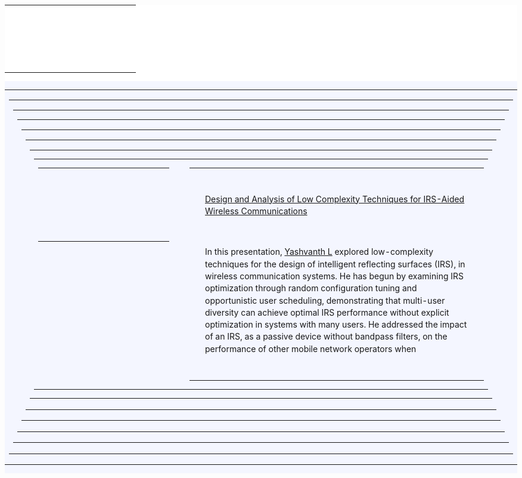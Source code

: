 </p></div></td></tr></tbody></table></td></tr></tbody></table></td><td style="padding-top:0;padding-bottom:0" class="mceColumn" data-block-id="58" valign="top" colspan="4" width="33.33333333333333%"><table border="0" cellpadding="0" cellspacing="0" width="100%" role="presentation"><tbody><tr><td style="padding-top:100px;padding-bottom:12px;padding-right:0;padding-left:0" class="mceBlockContainer" align="left" valign="top"><a href="https://cni.iisc.ac.in/seminars/2024-05-14/" style="display:block" target="_blank" data-block-id="57"><span class="mceImageBorder" style="border:0;border-radius:0;vertical-align:top;margin:0"><img width="220" height="auto" style="width:220px;height:auto;max-width:1920px !important;border-radius:0;display:block" alt="" src="https://mcusercontent.com/8b62bbd6edbd0ea0ec3a15770/images/aedff96a-e036-389f-81cb-f863a568ee95.png" role="presentation" class="imageDropZone mceImage"></span></a></td></tr></tbody></table></td></tr></tbody></table></td></tr></tbody></table></td></tr></tbody></table></td></tr></tbody></table></td></tr></tbody></table></td></tr></tbody></table></td></tr></tbody></table></td></tr></tbody></table></td></tr></tbody></table></td></tr><tr><td class="mceGutterContainer" id="gutterContainerId-66" valign="top"><table border="0" cellpadding="0" cellspacing="0" width="100%" style="border-collapse:separate" role="presentation"><tbody><tr><td style="background-color:#f4f6ff;padding-top:0;padding-bottom:0;padding-right:0;padding-left:0" class="mceLayoutContainer" valign="top"><table align="center" border="0" cellpadding="0" cellspacing="0" width="100%" role="presentation" data-block-id="66" id="section_7d5aeeee5544a5d811ce387436661872" class="mceLayout"><tbody><tr class="mceRow"><td style="background-position:center;background-repeat:no-repeat;background-size:cover" valign="top"><table border="0" cellpadding="0" cellspacing="0" width="100%" role="presentation"><tbody><tr><td class="mceColumn" data-block-id="-33" valign="top" colspan="12" width="100%"><table border="0" cellpadding="0" cellspacing="0" width="100%" role="presentation"><tbody><tr><td align="center" valign="top"><table align="center" border="0" cellpadding="0" cellspacing="0" width="100%" role="presentation" data-block-id="-15"><tbody><tr class="mceRow"><td style="background-position:center;background-repeat:no-repeat;background-size:cover" valign="top"><table border="0" cellpadding="0" cellspacing="0" width="100%" role="presentation"><tbody><tr><td class="mceColumn" data-block-id="-45" valign="top" colspan="12" width="100%"><table border="0" cellpadding="0" cellspacing="0" width="100%" role="presentation"><tbody><tr><td valign="top"><table align="center" border="0" cellpadding="0" cellspacing="0" width="100%" role="presentation" data-block-id="65"><tbody><tr class="mceRow"><td style="background-position:center;background-repeat:no-repeat;background-size:cover;padding-top:0px;padding-bottom:0px" valign="top"><table border="0" cellpadding="0" cellspacing="24" width="100%" style="table-layout:fixed" role="presentation"><colgroup><col span="1" width="8.333333333333332%"><col span="1" width="8.333333333333332%"><col span="1" width="8.333333333333332%"><col span="1" width="8.333333333333332%"><col span="1" width="8.333333333333332%"><col span="1" width="8.333333333333332%"><col span="1" width="8.333333333333332%"><col span="1" width="8.333333333333332%"><col span="1" width="8.333333333333332%"><col span="1" width="8.333333333333332%"><col span="1" width="8.333333333333332%"><col span="1" width="8.333333333333332%"></colgroup><tbody><tr><td style="padding-top:0;padding-bottom:0" class="mceColumn" data-block-id="62" valign="top" colspan="4" width="33.33333333333333%"><table border="0" cellpadding="0" cellspacing="0" width="100%" role="presentation"><tbody><tr><td style="padding-top:110px;padding-bottom:12px;padding-right:0;padding-left:0" class="mceBlockContainer" align="left" valign="top"><a href="https://cni.iisc.ac.in/seminars/2024-05-21/" style="display:block" target="_blank" data-block-id="61"><span class="mceImageBorder" style="border:0;border-radius:0;vertical-align:top;margin:0"><img width="220" height="auto" style="width:220px;height:auto;max-width:1920px !important;border-radius:0;display:block" alt="" src="https://mcusercontent.com/8b62bbd6edbd0ea0ec3a15770/images/9a8ab572-bb79-0f0f-d153-bf55c5af9643.png" role="presentation" class="imageDropZone mceImage"></span></a></td></tr></tbody></table></td><td style="padding-top:0;padding-bottom:0" class="mceColumn" data-block-id="64" valign="top" colspan="8" width="66.66666666666666%"><table border="0" cellpadding="0" cellspacing="0" width="100%" role="presentation"><tbody><tr><td style="padding-top:0;padding-bottom:0;padding-right:0;padding-left:0" valign="top"><table width="100%" style="border:0;background-color:#f4f6ff;border-radius:0;border-collapse:separate"><tbody><tr><td style="padding-left:24px;padding-right:24px;padding-top:12px;padding-bottom:12px" class="mceTextBlockContainer"><div data-block-id="63" class="mceText" id="dataBlockId-63" style="width:100%"><p><a href="https://cni.iisc.ac.in/seminars/2024-11-19/">Design and Analysis of Low Complexity Techniques for IRS-Aided Wireless Communications</a></p><p><br></p><p class="last-child">In this presentation, <a href="https://scholar.google.com/citations?user=zBmD_DMAAAAJ&amp;hl=en" target="_blank">Yashvanth L</a> explored low-complexity techniques for the design of intelligent reflecting surfaces (IRS), in wireless communication systems. He has begun by examining IRS optimization through random configuration tuning and opportunistic user scheduling, demonstrating that multi-user diversity can achieve optimal IRS performance without explicit optimization in systems with many users. He addressed the impact of an IRS, as a passive device without bandpass filters, on the performance of other mobile network operators when